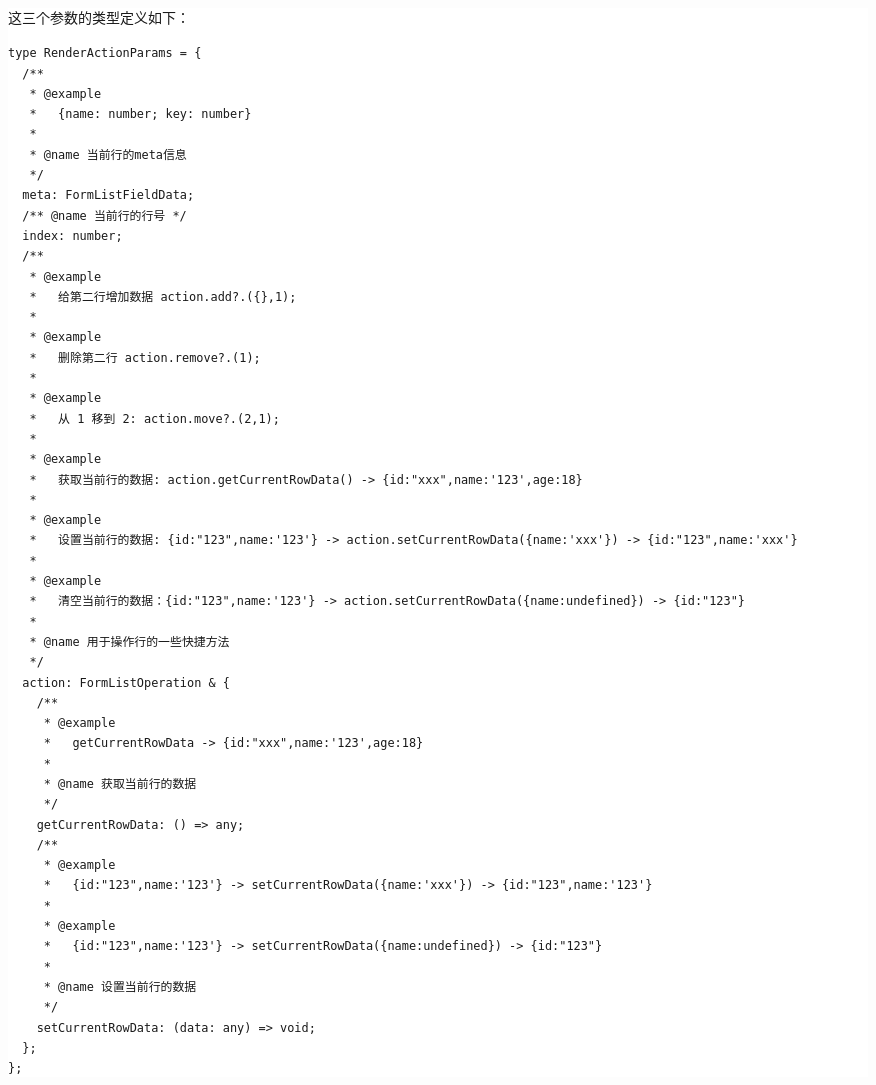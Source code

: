 
这三个参数的类型定义如下：

```tsx | pure
type RenderActionParams = {
  /**
   * @example
   *   {name: number; key: number}
   *
   * @name 当前行的meta信息
   */
  meta: FormListFieldData;
  /** @name 当前行的行号 */
  index: number;
  /**
   * @example
   *   给第二行增加数据 action.add?.({},1);
   *
   * @example
   *   删除第二行 action.remove?.(1);
   *
   * @example
   *   从 1 移到 2: action.move?.(2,1);
   *
   * @example
   *   获取当前行的数据: action.getCurrentRowData() -> {id:"xxx",name:'123',age:18}
   *
   * @example
   *   设置当前行的数据: {id:"123",name:'123'} -> action.setCurrentRowData({name:'xxx'}) -> {id:"123",name:'xxx'}
   *
   * @example
   *   清空当前行的数据：{id:"123",name:'123'} -> action.setCurrentRowData({name:undefined}) -> {id:"123"}
   *
   * @name 用于操作行的一些快捷方法
   */
  action: FormListOperation & {
    /**
     * @example
     *   getCurrentRowData -> {id:"xxx",name:'123',age:18}
     *
     * @name 获取当前行的数据
     */
    getCurrentRowData: () => any;
    /**
     * @example
     *   {id:"123",name:'123'} -> setCurrentRowData({name:'xxx'}) -> {id:"123",name:'123'}
     *
     * @example
     *   {id:"123",name:'123'} -> setCurrentRowData({name:undefined}) -> {id:"123"}
     *
     * @name 设置当前行的数据
     */
    setCurrentRowData: (data: any) => void;
  };
};
```
